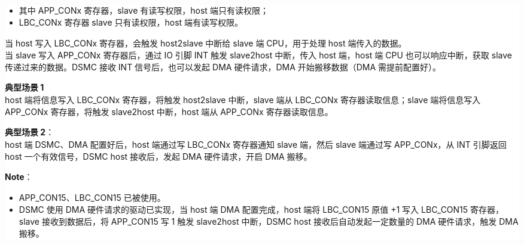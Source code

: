 - 其中 APP_CONx 寄存器，slave 有读写权限，host 端只有读权限；  
- LBC_CONx 寄存器 slave 只有读权限，host 端有读写权限。  

当 host 写入 LBC_CONx 寄存器，会触发 host2slave 中断给 slave 端 CPU，用于处理 host 端传入的数据。  
当 slave 写入 APP_CONx 寄存器后，通过 IO 引脚 INT 触发 slave2host 中断，传入 host 端，host 端 CPU 也可以响应中断，获取 slave 传递过来的数据。DSMC 接收 INT 信号后，也可以发起 DMA 硬件请求，DMA 开始搬移数据（DMA 需提前配置好）。  

**典型场景 1**  
host 端将信息写入 LBC_CONx 寄存器，将触发 host2slave 中断，slave 端从 LBC_CONx 寄存器读取信息；slave 端将信息写入 APP_CONx 寄存器，将触发 slave2host 中断，host 端从 APP_CONx 寄存器读取信息。  

**典型场景 2**：  
host 端 DSMC、DMA 配置好后，host 端通过写 LBC_CONx 寄存器通知 slave 端，然后 slave 端通过写 APP_CONx，从 INT 引脚返回 host 一个有效信号，DSMC host 接收后，发起 DMA 硬件请求，开启 DMA 搬移。  

**Note**：  
- APP_CON15、LBC_CON15 已被使用。  
- DSMC 使用 DMA 硬件请求的驱动已实现，当 host 端 DMA 配置完成，host 端将 LBC_CON15 原值 +1 写入 LBC_CON15 寄存器，slave 接收到数据后，将 APP_CON15 写 1 触发 slave2host 中断，DSMC host 接收后自动发起一定数量的 DMA 硬件请求，触发 DMA 搬移。